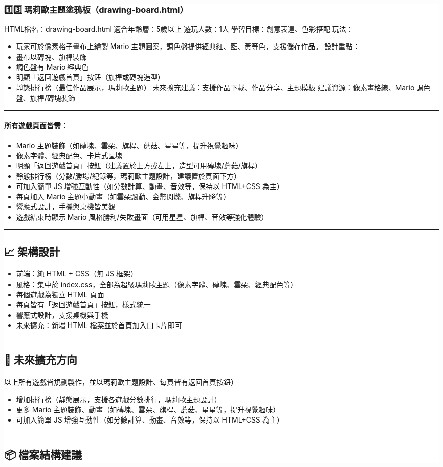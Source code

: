 
### 1️⃣3️⃣ 瑪莉歐主題塗鴉板（drawing-board.html）
HTML檔名：drawing-board.html
適合年齡層：5歲以上
遊玩人數：1人
學習目標：創意表達、色彩搭配
玩法：
- 玩家可於像素格子畫布上繪製 Mario 主題圖案，調色盤提供經典紅、藍、黃等色，支援儲存作品。
設計重點：
- 畫布以磚塊、旗桿裝飾
- 調色盤有 Mario 經典色
- 明顯「返回遊戲首頁」按鈕（旗桿或磚塊造型）
- 靜態排行榜（最佳作品展示，瑪莉歐主題）
未來擴充建議：支援作品下載、作品分享、主題模板
建議資源：像素畫格線、Mario 調色盤、旗桿/磚塊裝飾

---


#### 所有遊戲頁面皆需：
- Mario 主題裝飾（如磚塊、雲朵、旗桿、蘑菇、星星等，提升視覺趣味）
- 像素字體、經典配色、卡片式區塊
- 明顯「返回遊戲首頁」按鈕（建議置於上方或左上，造型可用磚塊/蘑菇/旗桿）
- 靜態排行榜（分數/勝場/紀錄等，瑪莉歐主題設計，建議置於頁面下方）
- 可加入簡單 JS 增強互動性（如分數計算、動畫、音效等，保持以 HTML+CSS 為主）
- 每頁加入 Mario 主題小動畫（如雲朵飄動、金幣閃爍、旗桿升降等）
- 響應式設計，手機與桌機皆美觀
- 遊戲結束時顯示 Mario 風格勝利/失敗畫面（可用星星、旗桿、音效等強化體驗）

---

## 📈 架構設計

- 前端：純 HTML + CSS（無 JS 框架）
- 風格：集中於 index.css，全部為超級瑪莉歐主題（像素字體、磚塊、雲朵、經典配色等）
- 每個遊戲為獨立 HTML 頁面
- 每頁皆有「返回遊戲首頁」按鈕，樣式統一
- 響應式設計，支援桌機與手機
- 未來擴充：新增 HTML 檔案並於首頁加入口卡片即可

---



## 🔧 未來擴充方向
以上所有遊戲皆規劃製作，並以瑪莉歐主題設計、每頁皆有返回首頁按鈕）
- 增加排行榜（靜態展示，支援各遊戲分數排行，瑪莉歐主題設計）
- 更多 Mario 主題裝飾、動畫（如磚塊、雲朵、旗桿、蘑菇、星星等，提升視覺趣味）
- 可加入簡單 JS 增強互動性（如分數計算、動畫、音效等，保持以 HTML+CSS 為主）

---

## 📦 檔案結構建議
